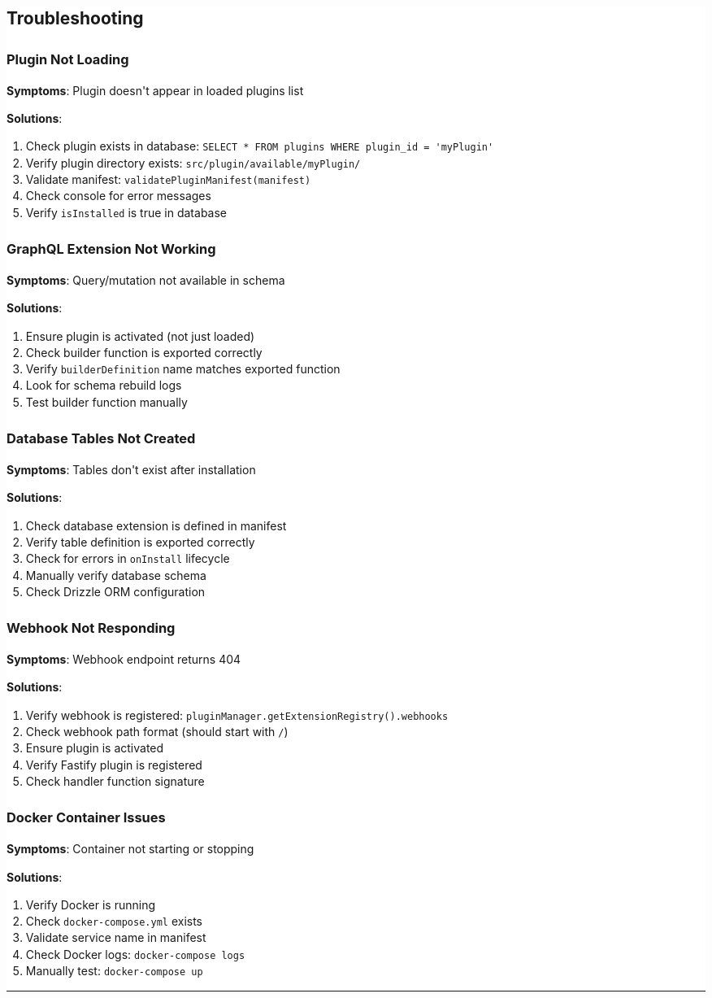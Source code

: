 
## Troubleshooting

### Plugin Not Loading

**Symptoms**: Plugin doesn't appear in loaded plugins list

**Solutions**:
1. Check plugin exists in database: `SELECT * FROM plugins WHERE plugin_id = 'myPlugin'`
2. Verify plugin directory exists: `src/plugin/available/myPlugin/`
3. Validate manifest: `validatePluginManifest(manifest)`
4. Check console for error messages
5. Verify `isInstalled` is true in database

### GraphQL Extension Not Working

**Symptoms**: Query/mutation not available in schema

**Solutions**:
1. Ensure plugin is activated (not just loaded)
2. Check builder function is exported correctly
3. Verify `builderDefinition` name matches exported function
4. Look for schema rebuild logs
5. Test builder function manually

### Database Tables Not Created

**Symptoms**: Tables don't exist after installation

**Solutions**:
1. Check database extension is defined in manifest
2. Verify table definition is exported correctly
3. Check for errors in `onInstall` lifecycle
4. Manually verify database schema
5. Check Drizzle ORM configuration

### Webhook Not Responding

**Symptoms**: Webhook endpoint returns 404

**Solutions**:
1. Verify webhook is registered: `pluginManager.getExtensionRegistry().webhooks`
2. Check webhook path format (should start with `/`)
3. Ensure plugin is activated
4. Verify Fastify plugin is registered
5. Check handler function signature

### Docker Container Issues

**Symptoms**: Container not starting or stopping

**Solutions**:
1. Verify Docker is running
2. Check `docker-compose.yml` exists
3. Validate service name in manifest
4. Check Docker logs: `docker-compose logs`
5. Manually test: `docker-compose up`

---